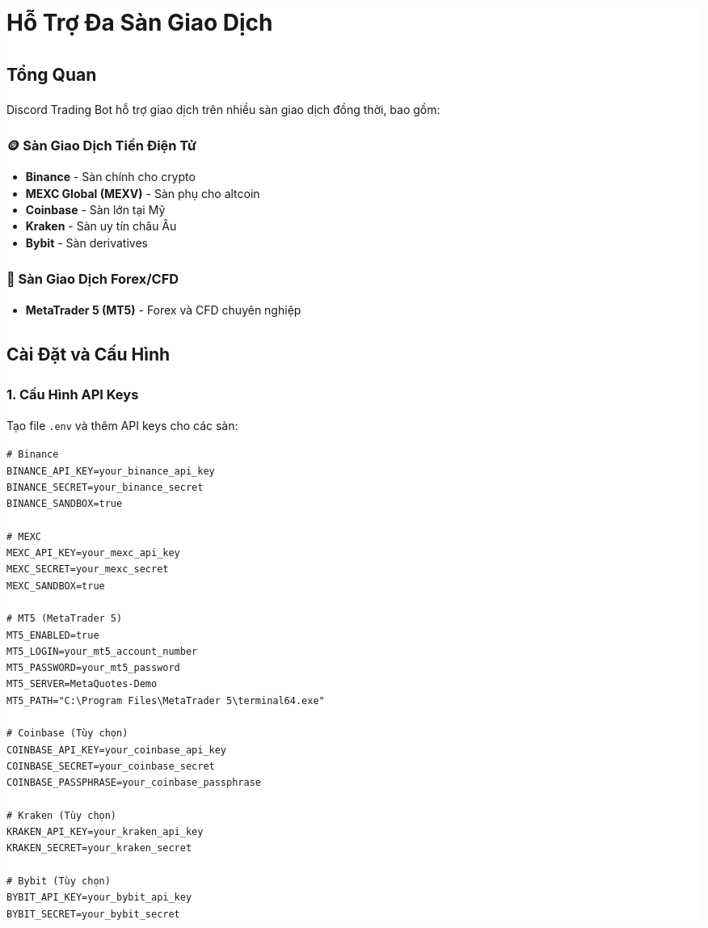 # Hỗ Trợ Đa Sàn Giao Dịch

## Tổng Quan

Discord Trading Bot hỗ trợ giao dịch trên nhiều sàn giao dịch đồng thời, bao gồm:

### 🪙 Sàn Giao Dịch Tiền Điện Tử
- **Binance** - Sàn chính cho crypto
- **MEXC Global (MEXV)** - Sàn phụ cho altcoin
- **Coinbase** - Sàn lớn tại Mỹ
- **Kraken** - Sàn uy tín châu Âu
- **Bybit** - Sàn derivatives

### 💱 Sàn Giao Dịch Forex/CFD
- **MetaTrader 5 (MT5)** - Forex và CFD chuyên nghiệp

## Cài Đặt và Cấu Hình

### 1. Cấu Hình API Keys

Tạo file `.env` và thêm API keys cho các sàn:

```env
# Binance
BINANCE_API_KEY=your_binance_api_key
BINANCE_SECRET=your_binance_secret
BINANCE_SANDBOX=true

# MEXC 
MEXC_API_KEY=your_mexc_api_key
MEXC_SECRET=your_mexc_secret
MEXC_SANDBOX=true

# MT5 (MetaTrader 5)
MT5_ENABLED=true
MT5_LOGIN=your_mt5_account_number
MT5_PASSWORD=your_mt5_password
MT5_SERVER=MetaQuotes-Demo
MT5_PATH="C:\Program Files\MetaTrader 5\terminal64.exe"

# Coinbase (Tùy chọn)
COINBASE_API_KEY=your_coinbase_api_key
COINBASE_SECRET=your_coinbase_secret
COINBASE_PASSPHRASE=your_coinbase_passphrase

# Kraken (Tùy chọn)
KRAKEN_API_KEY=your_kraken_api_key
KRAKEN_SECRET=your_kraken_secret

# Bybit (Tùy chọn)
BYBIT_API_KEY=your_bybit_api_key
BYBIT_SECRET=your_bybit_secret
```
